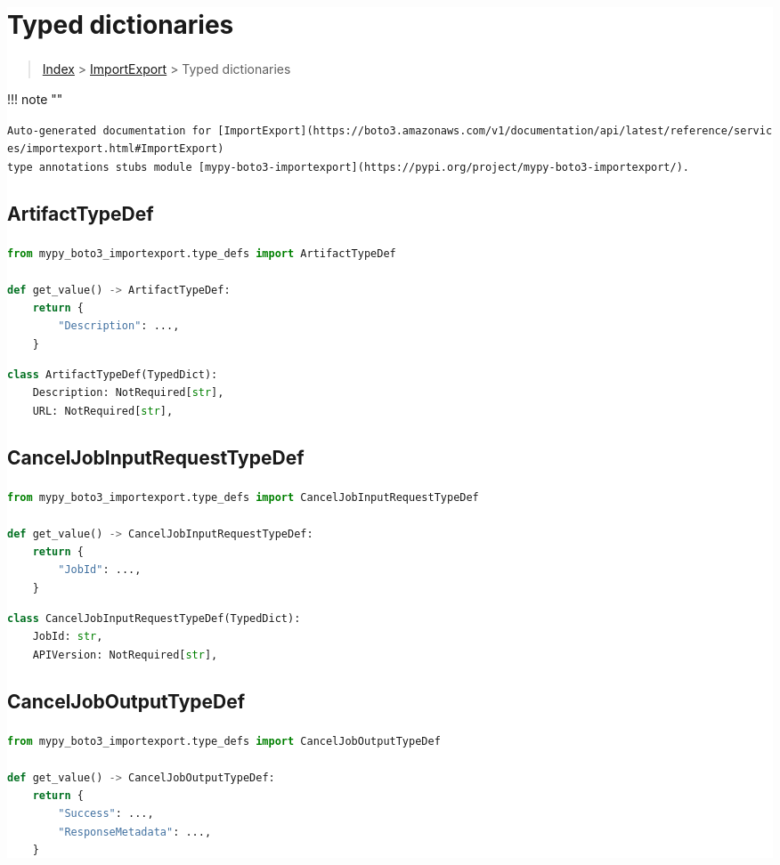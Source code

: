 # Typed dictionaries

> [Index](../README.md) > [ImportExport](./README.md) > Typed dictionaries

!!! note ""

    Auto-generated documentation for [ImportExport](https://boto3.amazonaws.com/v1/documentation/api/latest/reference/services/importexport.html#ImportExport)
    type annotations stubs module [mypy-boto3-importexport](https://pypi.org/project/mypy-boto3-importexport/).

## ArtifactTypeDef

```python title="Usage Example"
from mypy_boto3_importexport.type_defs import ArtifactTypeDef

def get_value() -> ArtifactTypeDef:
    return {
        "Description": ...,
    }
```

```python title="Definition"
class ArtifactTypeDef(TypedDict):
    Description: NotRequired[str],
    URL: NotRequired[str],
```

## CancelJobInputRequestTypeDef

```python title="Usage Example"
from mypy_boto3_importexport.type_defs import CancelJobInputRequestTypeDef

def get_value() -> CancelJobInputRequestTypeDef:
    return {
        "JobId": ...,
    }
```

```python title="Definition"
class CancelJobInputRequestTypeDef(TypedDict):
    JobId: str,
    APIVersion: NotRequired[str],
```

## CancelJobOutputTypeDef

```python title="Usage Example"
from mypy_boto3_importexport.type_defs import CancelJobOutputTypeDef

def get_value() -> CancelJobOutputTypeDef:
    return {
        "Success": ...,
        "ResponseMetadata": ...,
    }
```

